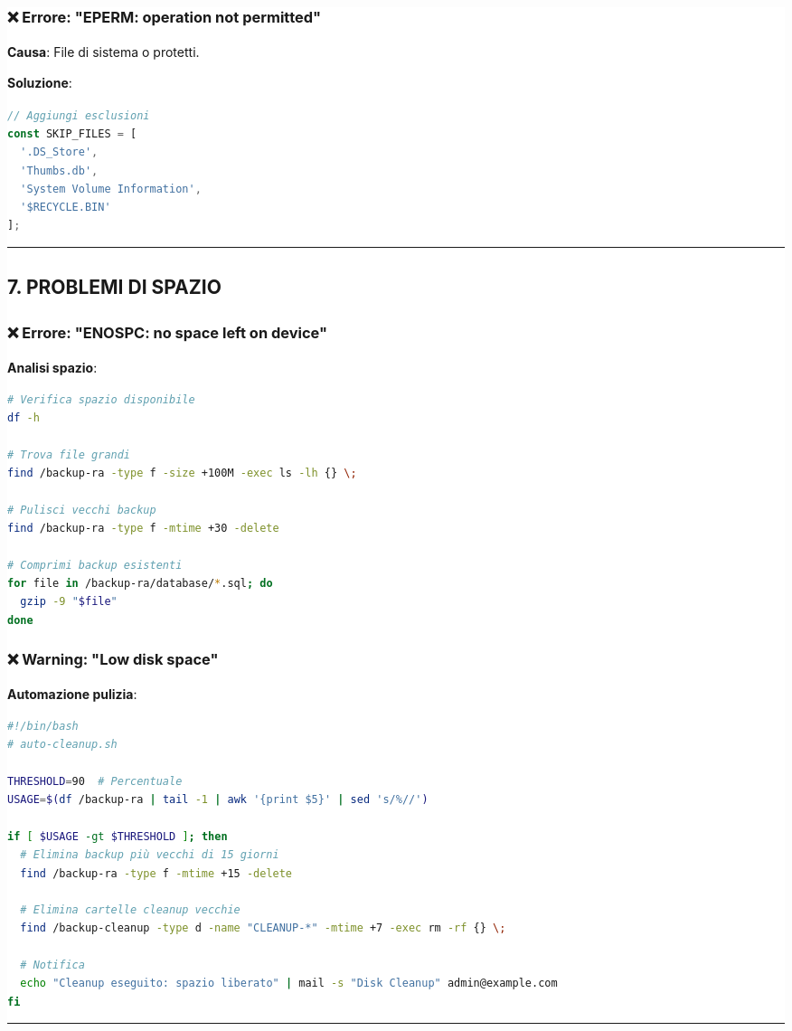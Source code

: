 ### ❌ Errore: "EPERM: operation not permitted"

**Causa**: File di sistema o protetti.

**Soluzione**:
```javascript
// Aggiungi esclusioni
const SKIP_FILES = [
  '.DS_Store',
  'Thumbs.db',
  'System Volume Information',
  '$RECYCLE.BIN'
];
```

---

## 7. PROBLEMI DI SPAZIO

### ❌ Errore: "ENOSPC: no space left on device"

**Analisi spazio**:
```bash
# Verifica spazio disponibile
df -h

# Trova file grandi
find /backup-ra -type f -size +100M -exec ls -lh {} \;

# Pulisci vecchi backup
find /backup-ra -type f -mtime +30 -delete

# Comprimi backup esistenti
for file in /backup-ra/database/*.sql; do
  gzip -9 "$file"
done
```

### ❌ Warning: "Low disk space"

**Automazione pulizia**:
```bash
#!/bin/bash
# auto-cleanup.sh

THRESHOLD=90  # Percentuale
USAGE=$(df /backup-ra | tail -1 | awk '{print $5}' | sed 's/%//')

if [ $USAGE -gt $THRESHOLD ]; then
  # Elimina backup più vecchi di 15 giorni
  find /backup-ra -type f -mtime +15 -delete
  
  # Elimina cartelle cleanup vecchie
  find /backup-cleanup -type d -name "CLEANUP-*" -mtime +7 -exec rm -rf {} \;
  
  # Notifica
  echo "Cleanup eseguito: spazio liberato" | mail -s "Disk Cleanup" admin@example.com
fi
```

---